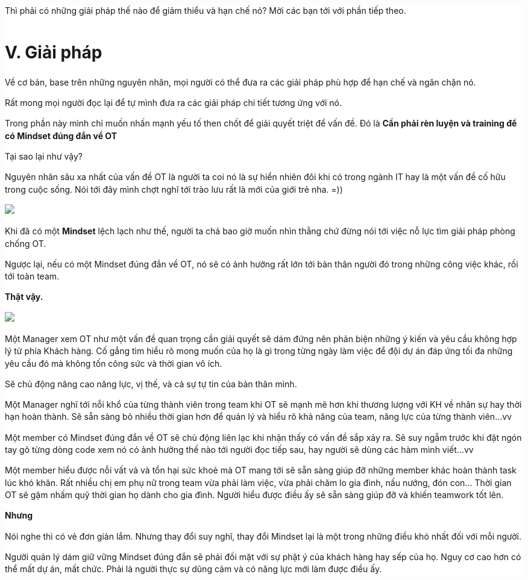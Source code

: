 Thì phải có những giải pháp thế nào để giảm thiểu và hạn chế nó? Mời các bạn tới với phần tiếp theo.

# V. Giải pháp
Về cơ bản, base trên những nguyên nhân, mọi người có thể đưa ra các giải pháp phù hợp để hạn chế và ngăn chặn nó.

Rất mong mọi người đọc lại để tự mình đưa ra các giải pháp chi tiết tương ứng với nó.

Trong phần này mình chỉ muốn nhấn mạnh yếu tố then chốt để giải quyết triệt để vấn đề. Đó là **Cần phải rèn luyện và training để có Mindset đúng đắn về OT**

Tại sao lại như vậy?

Nguyên nhân sâu xa nhất của vấn đề OT là người ta coi nó là sự hiển nhiên đôi khi có trong ngành IT hay là một vấn đề cố hữu trong cuộc sống. Nói tới đây mình chợt nghĩ tới trào lưu rất là mới của giới trẻ nha. =))

![](https://images.viblo.asia/754ed8b7-c9b8-4191-9c0b-85ac360ef203.jpg)

Khi đã có một **Mindset** lệch lạch như thế, người ta chả bao giờ muốn nhìn thẳng chứ đừng nói tới việc nỗ lực tìm giải pháp phòng chống OT.

Ngược lại, nếu có một Mindset đúng đắn về OT, nó sẽ có ảnh hưởng rất lớn tới bản thân người đó trong những công việc khác, rồi tới toàn team.

**Thật vậy.**

![](https://images.viblo.asia/e2647042-9011-4320-9f6d-e02ea8997e9e.jpg)

Một Manager xem OT như một vấn đề quan trọng cần giải quyết sẽ dám đứng nên phản biện những ý kiến và yêu cầu không hợp lý từ phía Khách hàng. Cố gắng tìm hiểu rõ mong muốn của họ là gì trong từng ngày làm việc để đội dự án đáp ứng tối đa những yêu cầu đó mà không tốn công sức và thời gian vô ích.

Sẽ chủ động nâng cao năng lực, vị thế, và cả sự tự tin của bản thân mình.

Một Manager nghĩ tới nỗi khổ của từng thành viên trong team khi OT sẽ mạnh mẽ hơn khi thương lượng với KH về nhân sự hay thời hạn hoàn thành. Sẽ sẵn sàng bỏ nhiều thời gian hơn để quản lý và hiểu rõ khả năng của team, năng lực của từng thành viên...vv

Một member có Mindset đúng đắn về OT sẽ chủ động liên lạc khi nhận thấy có vấn đề sắp xảy ra. Sẽ suy ngẫm trước khi đặt ngón tay gõ từng dòng code xem nó có ảnh hưởng thế nào tới người đọc tiếp sau, hay người sẽ dùng các hàm mình viết...vv

Một member hiểu được nỗi vất vả và tổn hại sức khoẻ mà OT mang tới sẽ sẵn sàng giúp đỡ những member khác hoàn thành task lúc khó khăn. Rất nhiều chị em phụ nữ trong team vừa phải làm việc, vừa phải chăm lo gia đình, nấu nướng, đón con... Thời gian OT sẽ gặm nhấm quỹ thời gian họ dành cho gia đình. Người hiểu được điều ấy sẽ sẵn sàng giúp đỡ và khiến teamwork tốt lên.

**Nhưng** 

Nói nghe thì có vẻ đơn giản lắm. Nhưng thay đổi suy nghĩ, thay đổi Mindset lại là một trong những điều khó nhất đối với mỗi người.

Người quản lý dám giữ vững Mindset đúng đắn sẽ phải đối mặt với sự phật ý của khách hàng hay sếp của họ. Nguy cơ cao hơn có thể mất dự án, mất chức. Phải là người thực sự dũng cảm và có năng lực mới làm được điều ấy.
